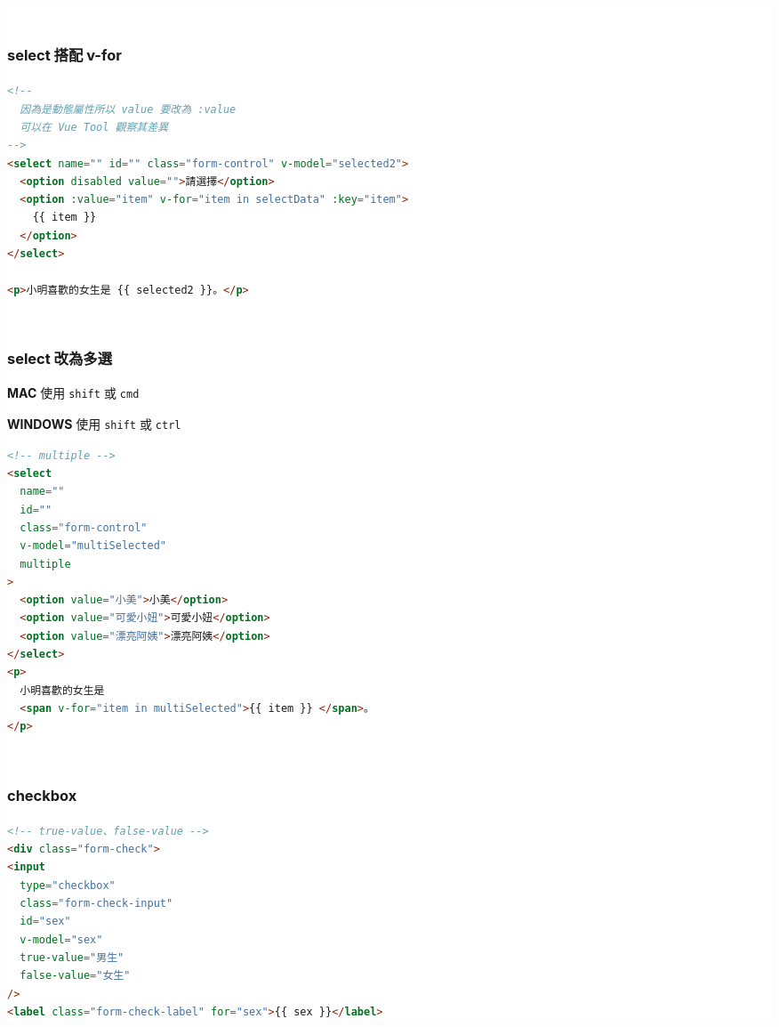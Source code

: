 <br>

<h3 id="v-2-1">select 搭配 v-for</h3>

```html
<!-- 
  因為是動態屬性所以 value 要改為 :value 
  可以在 Vue Tool 觀察其差異
-->
<select name="" id="" class="form-control" v-model="selected2">
  <option disabled value="">請選擇</option>
  <option :value="item" v-for="item in selectData" :key="item">
    {{ item }}
  </option>
</select>

<p>小明喜歡的女生是 {{ selected2 }}。</p>
```

<br>

<h3 id="v-2-2">select 改為多選</h3>

**MAC** 使用 `shift` 或 `cmd`

**WINDOWS** 使用 `shift` 或 `ctrl`

```html
<!-- multiple -->
<select
  name=""
  id=""
  class="form-control"
  v-model="multiSelected"
  multiple
>
  <option value="小美">小美</option>
  <option value="可愛小妞">可愛小妞</option>
  <option value="漂亮阿姨">漂亮阿姨</option>
</select>
<p>
  小明喜歡的女生是
  <span v-for="item in multiSelected">{{ item }} </span>。
</p>
```

<br>

<h3 id="v-2-3">checkbox</h3>

```html
<!-- true-value、false-value -->
<div class="form-check">
<input
  type="checkbox"
  class="form-check-input"
  id="sex"
  v-model="sex"
  true-value="男生"
  false-value="女生"
/>
<label class="form-check-label" for="sex">{{ sex }}</label>
```
